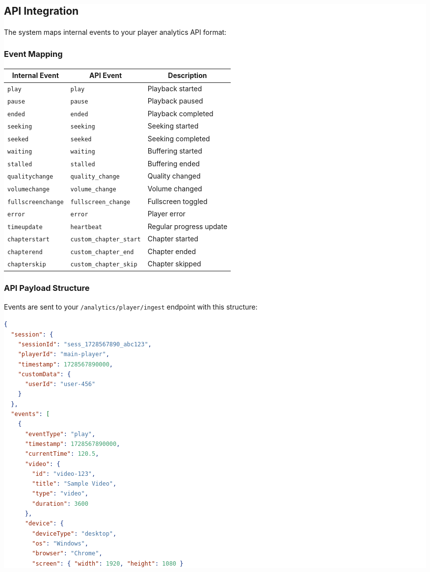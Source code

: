 ## API Integration

The system maps internal events to your player analytics API format:

### Event Mapping

| Internal Event | API Event | Description |
|---|---|---|
| `play` | `play` | Playback started |
| `pause` | `pause` | Playback paused |
| `ended` | `ended` | Playback completed |
| `seeking` | `seeking` | Seeking started |
| `seeked` | `seeked` | Seeking completed |
| `waiting` | `waiting` | Buffering started |
| `stalled` | `stalled` | Buffering ended |
| `qualitychange` | `quality_change` | Quality changed |
| `volumechange` | `volume_change` | Volume changed |
| `fullscreenchange` | `fullscreen_change` | Fullscreen toggled |
| `error` | `error` | Player error |
| `timeupdate` | `heartbeat` | Regular progress update |
| `chapterstart` | `custom_chapter_start` | Chapter started |
| `chapterend` | `custom_chapter_end` | Chapter ended |
| `chapterskip` | `custom_chapter_skip` | Chapter skipped |

### API Payload Structure

Events are sent to your `/analytics/player/ingest` endpoint with this structure:

```json
{
  "session": {
    "sessionId": "sess_1728567890_abc123",
    "playerId": "main-player",
    "timestamp": 1728567890000,
    "customData": {
      "userId": "user-456"
    }
  },
  "events": [
    {
      "eventType": "play",
      "timestamp": 1728567890000,
      "currentTime": 120.5,
      "video": {
        "id": "video-123",
        "title": "Sample Video",
        "type": "video",
        "duration": 3600
      },
      "device": {
        "deviceType": "desktop",
        "os": "Windows",
        "browser": "Chrome",
        "screen": { "width": 1920, "height": 1080 }
```